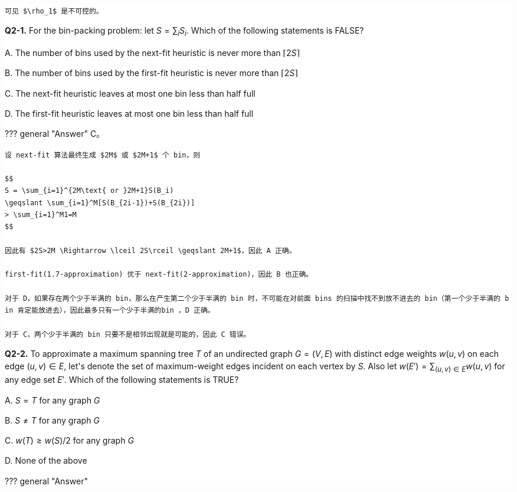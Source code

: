     可见 $\rho_1$ 是不可控的。

**Q2-1.** For the bin-packing problem: let $S=\sum_iS_i$.
Which of the following statements is FALSE?

A. The number of bins used by the next-fit heuristic is never more than $\lceil 2S\rceil$

B. The number of bins used by the first-fit heuristic is never more than $\lceil 2S\rceil$

C. The next-fit heuristic leaves at most one bin less than half full

D. The first-fit heuristic leaves at most one bin less than half full

??? general "Answer"
    C。

    设 next-fit 算法最终生成 $2M$ 或 $2M+1$ 个 bin，则

    $$
    S = \sum_{i=1}^{2M\text{ or }2M+1}S(B_i)
    \geqslant \sum_{i=1}^M[S(B_{2i-1})+S(B_{2i})]
    > \sum_{i=1}^M1=M
    $$

    因此有 $2S>2M \Rightarrow \lceil 2S\rceil \geqslant 2M+1$，因此 A 正确。

    first-fit(1.7-approximation) 优于 next-fit(2-approximation)，因此 B 也正确。

    对于 D，如果存在两个少于半满的 bin，那么在产生第二个少于半满的 bin 时，不可能在对前面 bins 的扫描中找不到放不进去的 bin（第一个少于半满的 bin 肯定能放进去），因此最多只有一个少于半满的bin ，D 正确。

    对于 C，两个少于半满的 bin 只要不是相邻出现就是可能的，因此 C 错误。

**Q2-2.** To approximate a maximum spanning tree $T$ 
of an undirected graph $G=(V,E)$ with distinct edge weights $w(u,v)$ on each edge $(u,v)\in E$, let's denote the set of maximum-weight edges incident on each vertex by $S$. Also let $w(E')=\sum _{(u,v)\in E}w(u,v)$ for any edge set $E'$.
Which of the following statements is TRUE?

A. $S=T$ for any graph $G$

B. $S\neq T$ for any graph $G$

C. $w(T)\geqslant w(S)/2$ for any graph $G$

D. None of the above

??? general "Answer"
    <div style="text-align:center;">